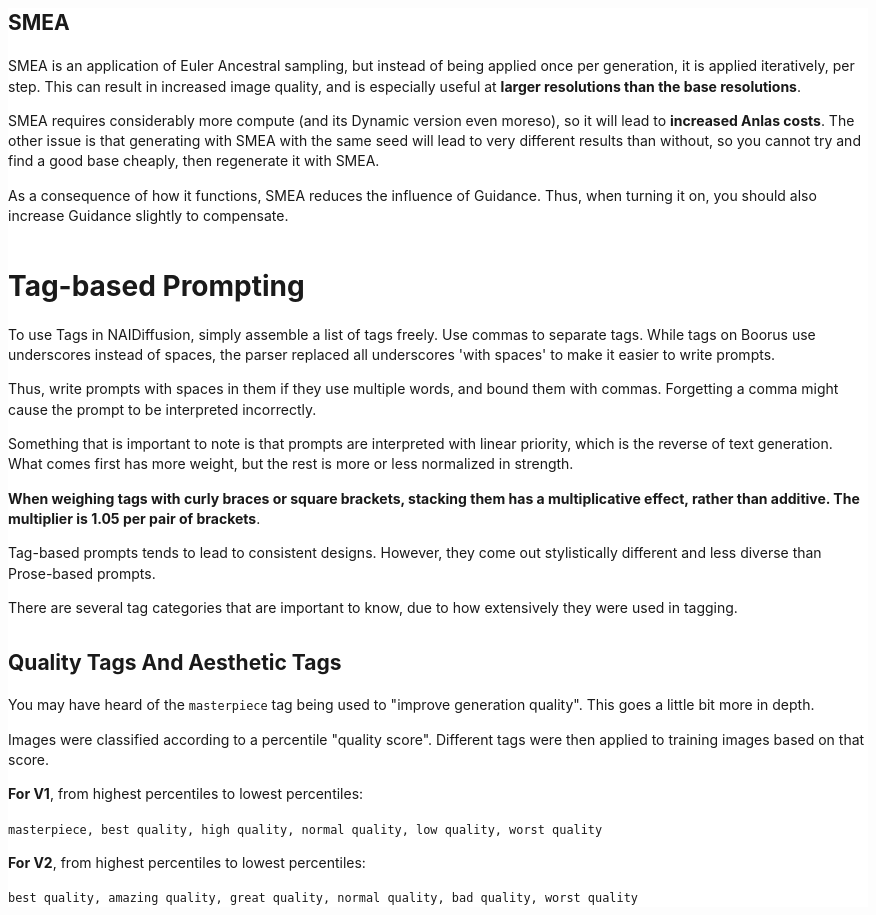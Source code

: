 ## SMEA

SMEA is an application of Euler Ancestral sampling, but instead of being applied once per generation, it is applied iteratively, per step. This can result in increased image quality, and is especially useful at **larger resolutions than the base resolutions**.

SMEA requires considerably more compute (and its Dynamic version even moreso), so it will lead to **increased Anlas costs**. The other issue is that generating with SMEA with the same seed will lead to very different results than without, so you cannot try and find a good base cheaply, then regenerate it with SMEA.

As a consequence of how it functions, SMEA reduces the influence of Guidance. Thus, when turning it on, you should also increase Guidance slightly to compensate.

# Tag-based Prompting

To use Tags in NAIDiffusion, simply assemble a list of tags freely. Use
commas to separate tags. While tags on Boorus use underscores instead of
spaces, the parser replaced all underscores 'with spaces' to make it
easier to write prompts.

Thus, write prompts with spaces in them if they use multiple words, and
bound them with commas. Forgetting a comma might cause the prompt to be
interpreted incorrectly.

Something that is important to note is that prompts are interpreted with
linear priority, which is the reverse of text generation. What comes
first has more weight, but the rest is more or less normalized in
strength.

**When weighing tags with curly braces or square brackets, stacking them
has a multiplicative effect, rather than additive. The multiplier is 1.05 per pair of brackets**.

Tag-based prompts tends to lead to consistent designs. However, they
come out stylistically different and less diverse than Prose-based
prompts.

There are several tag categories that are important to know, due to how
extensively they were used in tagging.

## Quality Tags And Aesthetic Tags

You may have heard of the `masterpiece` tag being used to "improve
generation quality". This goes a little bit more in depth.

Images were classified according to a percentile "quality score".
Different tags were then applied to training images based on that score.

**For V1**, from highest percentiles to lowest percentiles:

`masterpiece, best quality, high quality, normal quality, low quality, worst quality`

**For V2**, from highest percentiles to lowest percentiles:

`best quality, amazing quality, great quality, normal quality, bad quality, worst quality`
